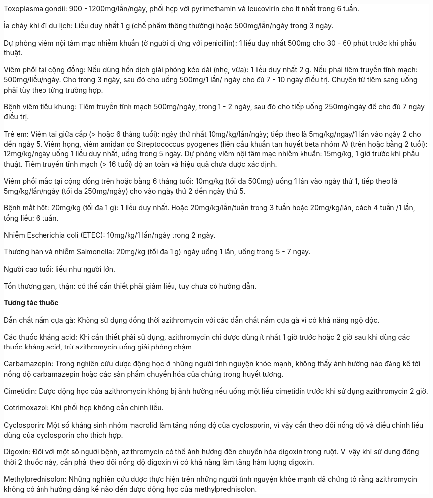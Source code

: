 Toxoplasma gondii: 900 - 1200mg/lần/ngày, phối hợp với pyrimethamin và leucovirin cho ít nhất trong 6 tuần.

Ỉa chảy khi đi du lịch: Liều duy nhất 1 g (chế phẩm thông thường) hoặc 500mg/lần/ngày trong 3 ngày.

Dự phòng viêm nội tâm mạc nhiễm khuẩn (ở người dị ứng với penicillin): 1 liều duy nhất 500mg cho 30 - 60 phút trước khi phẫu thuật.

Viêm phổi tại cộng đồng: Nếu dùng hỗn dịch giải phóng kéo dài (nhẹ, vừa): 1 liều duy nhất 2 g. Nếu phải tiêm truyền tĩnh mạch: 500mg/liều/ngày. Cho trong 3 ngày, sau đó cho uống 500mg/1 lần/ ngày cho đủ 7 - 10 ngày điều trị. Chuyển từ tiêm sang uống phải tùy theo từng trường hợp.

Bệnh viêm tiểu khung: Tiêm truyền tĩnh mạch 500mg/ngày, trong 1 - 2 ngày, sau đó cho tiếp uống 250mg/ngày để cho đủ 7 ngày điều trị.

Trẻ em: Viêm tai giữa cấp (> hoặc 6 tháng tuổi): ngày thứ nhất 10mg/kg/lần/ngày; tiếp theo là 5mg/kg/ngày/1 lần vào ngày 2 cho đến ngày 5. Viêm họng, viêm amidan do Streptococcus pyogenes (liên cầu khuẩn tan huyết beta nhóm A) (trên hoặc bằng 2 tuổi): 12mg/kg/ngày uống 1 liều duy nhất, uống trong 5 ngày. Dự phòng viêm nội tâm mạc nhiễm khuẩn: 15mg/kg, 1 giờ trước khi phẫu thuật. Tiêm truyền tĩnh mạch (> 16 tuổi) độ an toàn và hiệu quả chưa được xác định.

Viêm phổi mắc tại cộng đồng trên hoặc bằng 6 tháng tuổi: 10mg/kg (tối đa 500mg) uống 1 lần vào ngày thứ 1, tiếp theo là 5mg/kg/lần/ngày (tối đa 250mg/ngày) cho vào ngày thứ 2 đến ngày thứ 5.

Bệnh mắt hột: 20mg/kg (tối đa 1 g): 1 liều duy nhất. Hoặc 20mg/kg/lần/tuần trong 3 tuần hoặc 20mg/kg/lần, cách 4 tuần /1 lần, tổng liều: 6 tuần.

Nhiễm Escherichia coli (ETEC): 10mg/kg/1 lần/ngày trong 2 ngày.

Thương hàn và nhiễm Salmonella: 20mg/kg (tối đa 1 g) ngày uống 1 lần, uống trong 5 - 7 ngày.

Người cao tuổi: liều như người lớn.

Tổn thương gan, thận: có thể cần thiết phải giảm liều, tuy chưa có hướng dẫn.

**Tương tác thuốc**

Dẫn chất nấm cựa gà: Không sử dụng đồng thời azithromycin với các dẫn chất nấm cựa gà vì có khả năng ngộ độc.

Các thuốc kháng acid: Khi cần thiết phải sử dụng, azithromycin chỉ được dùng ít nhất 1 giờ trước hoặc 2 giờ sau khi dùng các thuốc kháng acid, trừ azithromycin uống giải phóng chậm.

Carbamazepin: Trong nghiên cứu dược động học ở những người tình nguyện khỏe mạnh, không thấy ảnh hưởng nào đáng kể tới nồng độ carbamazepin hoặc các sản phẩm chuyển hóa của chúng trong huyết tương.

Cimetidin: Dược động học của azithromycin không bị ảnh hưởng nếu uống một liều cimetidin trước khi sử dụng azithromycin 2 giờ.

Cotrimoxazol: Khi phối hợp không cần chỉnh liều.

Cyclosporin: Một số kháng sinh nhóm macrolid làm tăng nồng độ của cyclosporin, vì vậy cần theo dõi nồng độ và điều chỉnh liều dùng của cyclosporin cho thích hợp.

Digoxin: Đối với một số người bệnh, azithromycin có thể ảnh hưởng đến chuyển hóa digoxin trong ruột. Vì vậy khi sử dụng đồng thời 2 thuốc này, cần phải theo dõi nồng độ digoxin vì có khả năng làm tăng hàm lượng digoxin.

Methylprednisolon: Những nghiên cứu được thực hiện trên những người tình nguyện khỏe mạnh đã chứng tỏ rằng azithromycin không có ảnh hưởng đáng kể nào đến dược động học của methylprednisolon.
